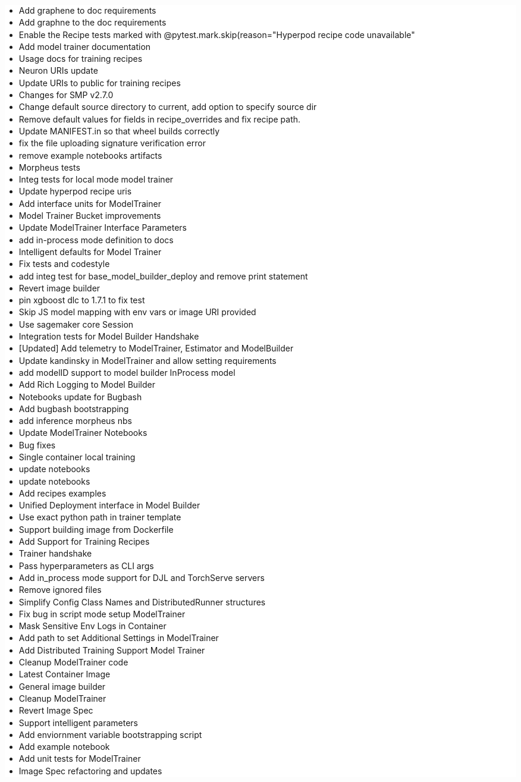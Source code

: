  * Add graphene to doc requirements
 * Add graphne to the doc requirements
 * Enable the Recipe tests marked with @pytest.mark.skip(reason="Hyperpod recipe code unavailable"
 * Add model trainer documentation
 * Usage docs for training recipes
 * Neuron URIs update
 * Update URIs to public for training recipes
 * Changes for SMP v2.7.0
 * Change default source directory to current, add option to specify source dir
 * Remove default values for fields in recipe_overrides and fix recipe path.
 * Update MANIFEST.in so that wheel builds correctly
 * fix the file uploading signature verification error
 * remove example notebooks artifacts
 * Morpheus tests
 * Integ tests for local mode model trainer
 * Update hyperpod recipe uris
 * Add interface units for ModelTrainer
 * Model Trainer Bucket improvements
 * Update ModelTrainer Interface Parameters
 * add in-process mode definition to docs
 * Intelligent defaults for Model Trainer
 * Fix tests and codestyle
 * add integ test for base_model_builder_deploy and remove print statement
 * Revert image builder
 * pin xgboost dlc to 1.7.1 to fix test
 * Skip JS model mapping with env vars or image URI provided
 * Use sagemaker core Session
 * Integration tests for Model Builder Handshake
 * [Updated] Add telemetry to ModelTrainer, Estimator and ModelBuilder
 * Update kandinsky in ModelTrainer and allow setting requirements
 * add modelID support to model builder InProcess model
 * Add Rich Logging to Model Builder
 * Notebooks update for Bugbash
 * Add bugbash bootstrapping
 * add inference morpheus nbs
 * Update ModelTrainer Notebooks
 * Bug fixes
 * Single container local training
 * update notebooks
 * update notebooks
 * Add recipes examples
 * Unified Deployment interface in Model Builder
 * Use exact python path in trainer template
 * Support building image from Dockerfile
 * Add Support for Training Recipes
 * Trainer handshake
 * Pass hyperparameters as CLI args
 * Add in_process mode support for DJL and TorchServe servers
 * Remove ignored files
 * Simplify Config Class Names and DistributedRunner structures
 * Fix bug in script mode setup ModelTrainer
 * Mask Sensitive Env Logs in Container
 * Add path to set Additional Settings in ModelTrainer
 * Add Distributed Training Support Model Trainer
 * Cleanup ModelTrainer code
 * Latest Container Image
 * General image builder
 * Cleanup ModelTrainer
 * Revert Image Spec
 * Support intelligent parameters
 * Add enviornment variable bootstrapping script
 * Add example notebook
 * Add unit tests for ModelTrainer
 * Image Spec refactoring and updates
